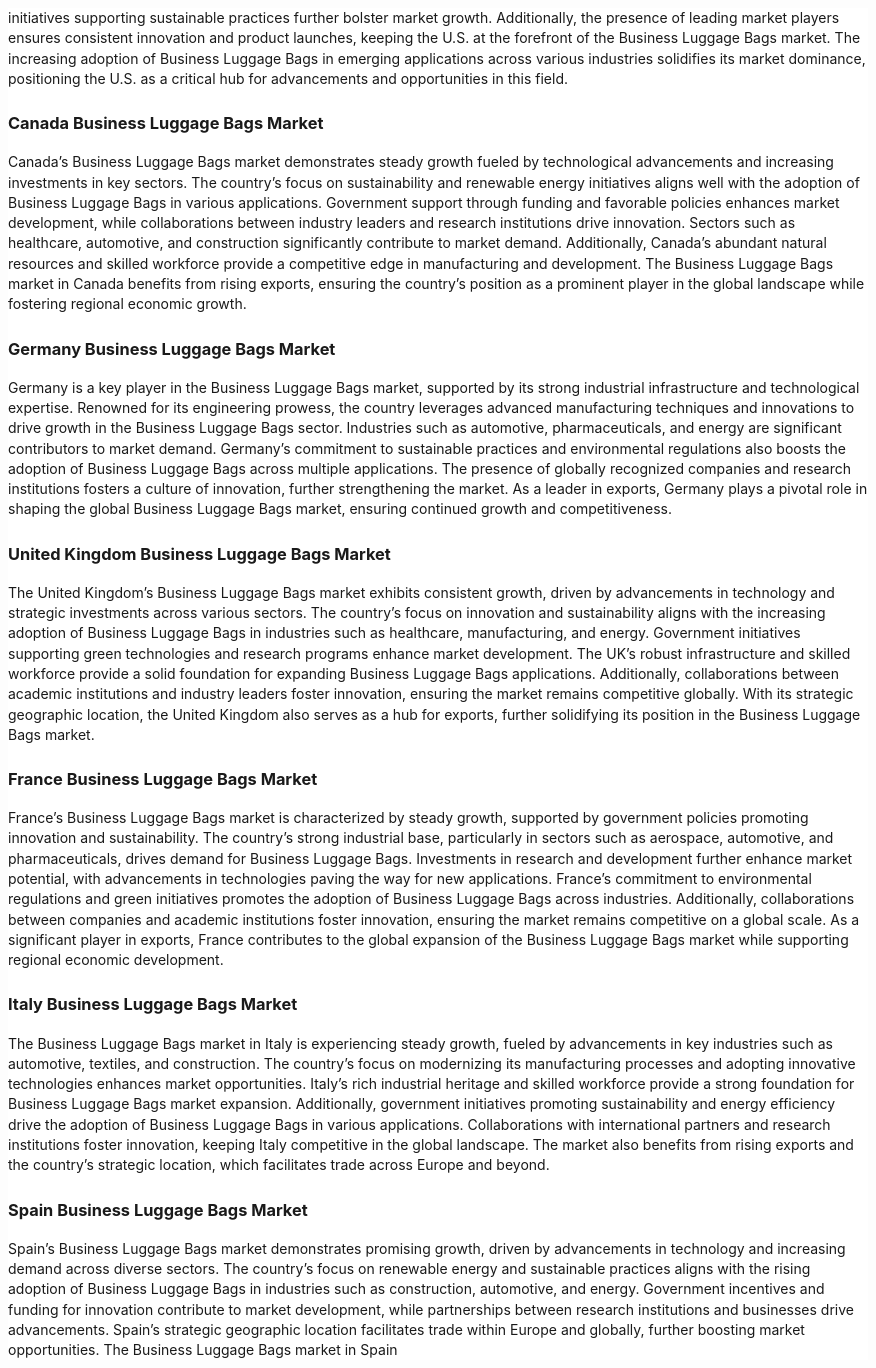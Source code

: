 initiatives supporting sustainable practices further bolster market growth. Additionally, the presence of leading market players ensures consistent innovation and product launches, keeping the U.S. at the forefront of the Business Luggage Bags market. The increasing adoption of Business Luggage Bags in emerging applications across various industries solidifies its market dominance, positioning the U.S. as a critical hub for advancements and opportunities in this field.</p><h3>Canada Business Luggage Bags Market</h3><p>Canada&rsquo;s Business Luggage Bags market demonstrates steady growth fueled by technological advancements and increasing investments in key sectors. The country&rsquo;s focus on sustainability and renewable energy initiatives aligns well with the adoption of Business Luggage Bags in various applications. Government support through funding and favorable policies enhances market development, while collaborations between industry leaders and research institutions drive innovation. Sectors such as healthcare, automotive, and construction significantly contribute to market demand. Additionally, Canada&rsquo;s abundant natural resources and skilled workforce provide a competitive edge in manufacturing and development. The Business Luggage Bags market in Canada benefits from rising exports, ensuring the country&rsquo;s position as a prominent player in the global landscape while fostering regional economic growth.</p><h3>Germany Business Luggage Bags Market</h3><p>Germany is a key player in the Business Luggage Bags market, supported by its strong industrial infrastructure and technological expertise. Renowned for its engineering prowess, the country leverages advanced manufacturing techniques and innovations to drive growth in the Business Luggage Bags sector. Industries such as automotive, pharmaceuticals, and energy are significant contributors to market demand. Germany&rsquo;s commitment to sustainable practices and environmental regulations also boosts the adoption of Business Luggage Bags across multiple applications. The presence of globally recognized companies and research institutions fosters a culture of innovation, further strengthening the market. As a leader in exports, Germany plays a pivotal role in shaping the global Business Luggage Bags market, ensuring continued growth and competitiveness.</p><h3>United Kingdom Business Luggage Bags Market</h3><p>The United Kingdom&rsquo;s Business Luggage Bags market exhibits consistent growth, driven by advancements in technology and strategic investments across various sectors. The country&rsquo;s focus on innovation and sustainability aligns with the increasing adoption of Business Luggage Bags in industries such as healthcare, manufacturing, and energy. Government initiatives supporting green technologies and research programs enhance market development. The UK&rsquo;s robust infrastructure and skilled workforce provide a solid foundation for expanding Business Luggage Bags applications. Additionally, collaborations between academic institutions and industry leaders foster innovation, ensuring the market remains competitive globally. With its strategic geographic location, the United Kingdom also serves as a hub for exports, further solidifying its position in the Business Luggage Bags market.</p><h3>France Business Luggage Bags Market</h3><p>France&rsquo;s Business Luggage Bags market is characterized by steady growth, supported by government policies promoting innovation and sustainability. The country&rsquo;s strong industrial base, particularly in sectors such as aerospace, automotive, and pharmaceuticals, drives demand for Business Luggage Bags. Investments in research and development further enhance market potential, with advancements in technologies paving the way for new applications. France&rsquo;s commitment to environmental regulations and green initiatives promotes the adoption of Business Luggage Bags across industries. Additionally, collaborations between companies and academic institutions foster innovation, ensuring the market remains competitive on a global scale. As a significant player in exports, France contributes to the global expansion of the Business Luggage Bags market while supporting regional economic development.</p><h3>Italy Business Luggage Bags Market</h3><p>The Business Luggage Bags market in Italy is experiencing steady growth, fueled by advancements in key industries such as automotive, textiles, and construction. The country&rsquo;s focus on modernizing its manufacturing processes and adopting innovative technologies enhances market opportunities. Italy&rsquo;s rich industrial heritage and skilled workforce provide a strong foundation for Business Luggage Bags market expansion. Additionally, government initiatives promoting sustainability and energy efficiency drive the adoption of Business Luggage Bags in various applications. Collaborations with international partners and research institutions foster innovation, keeping Italy competitive in the global landscape. The market also benefits from rising exports and the country&rsquo;s strategic location, which facilitates trade across Europe and beyond.</p><h3>Spain Business Luggage Bags Market</h3><p>Spain&rsquo;s Business Luggage Bags market demonstrates promising growth, driven by advancements in technology and increasing demand across diverse sectors. The country&rsquo;s focus on renewable energy and sustainable practices aligns with the rising adoption of Business Luggage Bags in industries such as construction, automotive, and energy. Government incentives and funding for innovation contribute to market development, while partnerships between research institutions and businesses drive advancements. Spain&rsquo;s strategic geographic location facilitates trade within Europe and globally, further boosting market opportunities. The Business Luggage Bags market in Spain